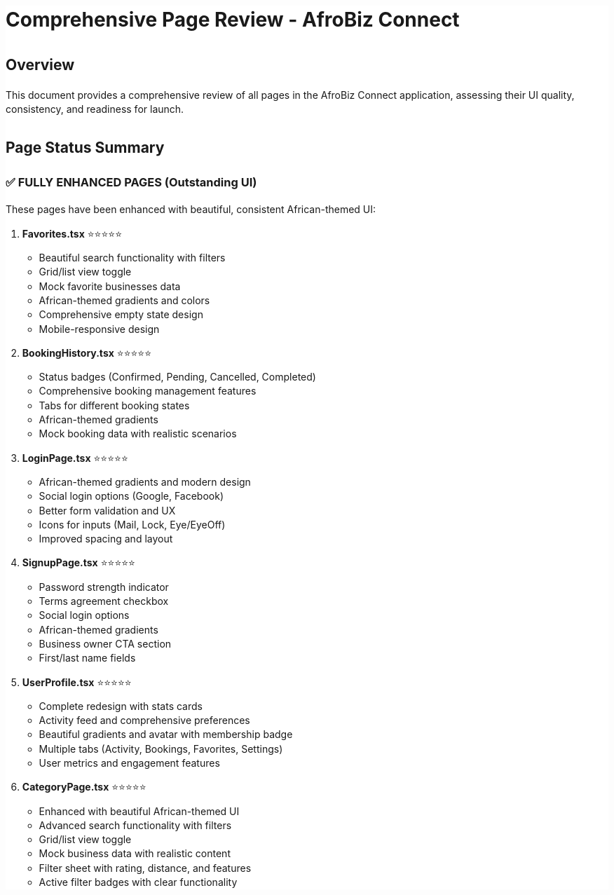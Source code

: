 # Comprehensive Page Review - AfroBiz Connect

## Overview
This document provides a comprehensive review of all pages in the AfroBiz Connect application, assessing their UI quality, consistency, and readiness for launch.

## Page Status Summary

### ✅ FULLY ENHANCED PAGES (Outstanding UI)
These pages have been enhanced with beautiful, consistent African-themed UI:

1. **Favorites.tsx** ⭐⭐⭐⭐⭐
   - Beautiful search functionality with filters
   - Grid/list view toggle
   - Mock favorite businesses data
   - African-themed gradients and colors
   - Comprehensive empty state design
   - Mobile-responsive design

2. **BookingHistory.tsx** ⭐⭐⭐⭐⭐
   - Status badges (Confirmed, Pending, Cancelled, Completed)
   - Comprehensive booking management features
   - Tabs for different booking states
   - African-themed gradients
   - Mock booking data with realistic scenarios

3. **LoginPage.tsx** ⭐⭐⭐⭐⭐
   - African-themed gradients and modern design
   - Social login options (Google, Facebook)
   - Better form validation and UX
   - Icons for inputs (Mail, Lock, Eye/EyeOff)
   - Improved spacing and layout

4. **SignupPage.tsx** ⭐⭐⭐⭐⭐
   - Password strength indicator
   - Terms agreement checkbox
   - Social login options
   - African-themed gradients
   - Business owner CTA section
   - First/last name fields

5. **UserProfile.tsx** ⭐⭐⭐⭐⭐
   - Complete redesign with stats cards
   - Activity feed and comprehensive preferences
   - Beautiful gradients and avatar with membership badge
   - Multiple tabs (Activity, Bookings, Favorites, Settings)
   - User metrics and engagement features

6. **CategoryPage.tsx** ⭐⭐⭐⭐⭐
   - Enhanced with beautiful African-themed UI
   - Advanced search functionality with filters
   - Grid/list view toggle
   - Mock business data with realistic content
   - Filter sheet with rating, distance, and features
   - Active filter badges with clear functionality
